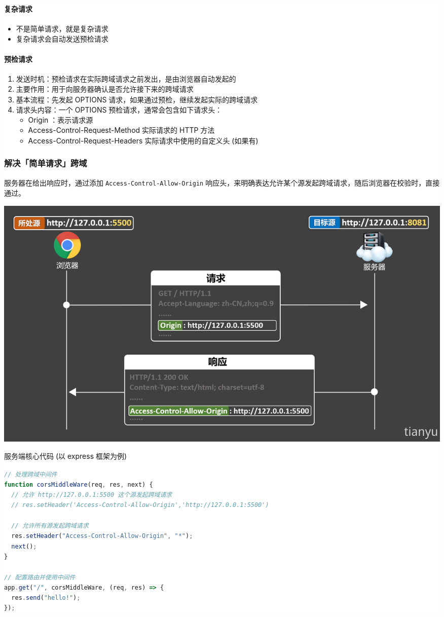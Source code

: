 #### 复杂请求

- 不是简单请求，就是复杂请求
- 复杂请求会自动发送预检请求

#### 预检请求

1. 发送时机：预检请求在实际跨域请求之前发出，是由浏览器自动发起的
2. 主要作用：用于向服务器确认是否允许接下来的跨域请求
3. 基本流程：先发起 OPTIONS 请求，如果通过预检，继续发起实际的跨域请求
4. 请求头内容：一个 OPTIONS 预检请求，通常会包含如下请求头：
   - Origin ：表示请求源
   - Access-Control-Request-Method 实际请求的 HTTP 方法
   - Access-Control-Request-Headers 实际请求中使用的自定义头 (如果有)

### 解决「简单请求」跨域

服务器在给出响应时，通过添加 `Access-Control-Allow-Origin` 响应头，来明确表达允许某个源发起跨域请求，随后浏览器在校验时，直接通过。

<img src="../images/allow-origin-simple.png" alt="" class="my-img" />

服务端核心代码 (以 express 框架为例)

```js
// 处理跨域中间件
function corsMiddleWare(req, res, next) {
  // 允许 http://127.0.0.1:5500 这个源发起跨域请求
  // res.setHeader('Access-Control-Allow-Origin','http://127.0.0.1:5500')

  // 允许所有源发起跨域请求
  res.setHeader("Access-Control-Allow-Origin", "*");
  next();
}

// 配置路由并使用中间件
app.get("/", corsMiddleWare, (req, res) => {
  res.send("hello!");
});
```
